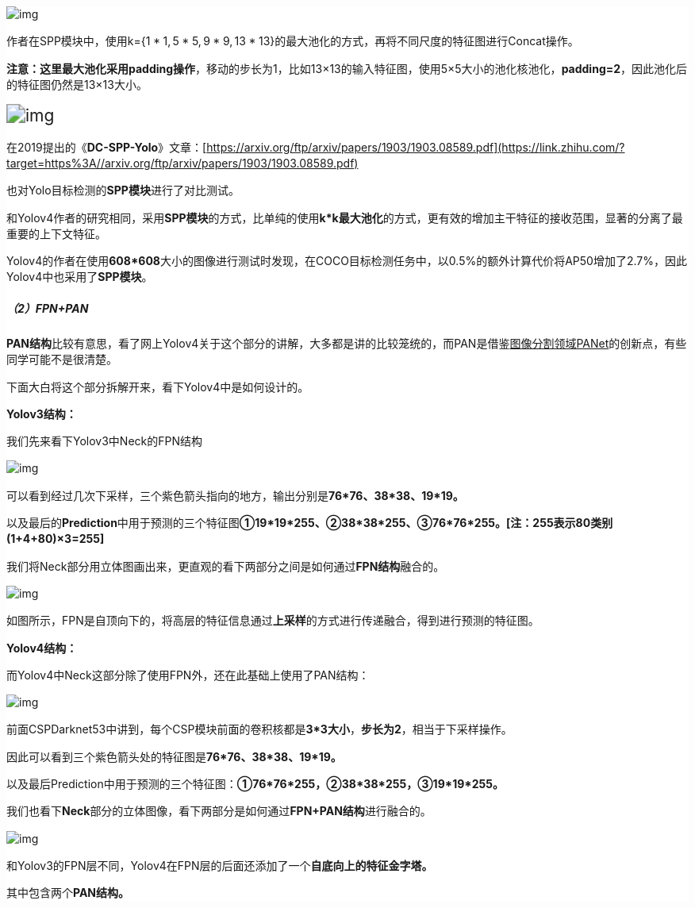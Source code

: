 ![img](https://pic1.zhimg.com/80/v2-60f3d4a7fb071766ac3c3bf70bb5a6f8_720w.jpg)

作者在SPP模块中，使用k={$1*1,5*5,9*9,13*13$}的最大池化的方式，再将不同尺度的特征图进行Concat操作。

**注意：**这里最大池化采用**padding操作**，移动的步长为1，比如13×13的输入特征图，使用5×5大小的池化核池化，**padding=2**，因此池化后的特征图仍然是13×13大小。

<img src="https://pic2.zhimg.com/80/v2-f0a07a504f94f3cfb25f8ce7420faa39_720w.jpg" alt="img" style="zoom:150%;" />

在2019提出的《**DC-SPP-Yolo**》文章：[https://arxiv.org/ftp/arxiv/papers/1903/1903.08589.pdf](https://link.zhihu.com/?target=https%3A//arxiv.org/ftp/arxiv/papers/1903/1903.08589.pdf)

也对Yolo目标检测的**SPP模块**进行了对比测试。

和Yolov4作者的研究相同，采用**SPP模块**的方式，比单纯的使用**k\*k最大池化**的方式，更有效的增加主干特征的接收范围，显著的分离了最重要的上下文特征。

Yolov4的作者在使用**608\*608**大小的图像进行测试时发现，在COCO目标检测任务中，以0.5%的额外计算代价将AP50增加了2.7%，因此Yolov4中也采用了**SPP模块**。

##### （2）FPN+PAN

**PAN结构**比较有意思，看了网上Yolov4关于这个部分的讲解，大多都是讲的比较笼统的，而PAN是借鉴[图像分割领域PANet](https://link.zhihu.com/?target=https%3A//arxiv.org/abs/1803.01534)的创新点，有些同学可能不是很清楚。

下面大白将这个部分拆解开来，看下Yolov4中是如何设计的。

**Yolov3结构：**

我们先来看下Yolov3中Neck的FPN结构

![img](https://pic1.zhimg.com/80/v2-41fcbf90757e76578eaf1e6994cb159c_720w.jpg)

可以看到经过几次下采样，三个紫色箭头指向的地方，输出分别是**76\*76、38\*38、19\*19。**

以及最后的**Prediction**中用于预测的三个特征图**①19\*19\*255、②38\*38\*255、③76\*76\*255。[注：255表示80类别(1+4+80)×3=255]**

我们将Neck部分用立体图画出来，更直观的看下两部分之间是如何通过**FPN结构**融合的。

![img](https://pic2.zhimg.com/80/v2-48085568c7e30a0a1c6d07f1f418a7a9_720w.jpg)

如图所示，FPN是自顶向下的，将高层的特征信息通过**上采样**的方式进行传递融合，得到进行预测的特征图。

**Yolov4结构：**

而Yolov4中Neck这部分除了使用FPN外，还在此基础上使用了PAN结构：

![img](https://pic3.zhimg.com/80/v2-5251e9c0784871a37c693d53f7d57f92_720w.jpg)

前面CSPDarknet53中讲到，每个CSP模块前面的卷积核都是**3\*3大小**，**步长为2**，相当于下采样操作。

因此可以看到三个紫色箭头处的特征图是**76\*76、38\*38、19\*19。**

以及最后Prediction中用于预测的三个特征图：**①76\*76\*255，②38\*38\*255，③19\*19\*255。**

我们也看下**Neck**部分的立体图像，看下两部分是如何通过**FPN+PAN结构**进行融合的。

![img](https://pic1.zhimg.com/80/v2-a204a672779d1c2bc26777437771cda4_720w.jpg)

和Yolov3的FPN层不同，Yolov4在FPN层的后面还添加了一个**自底向上的特征金字塔。**

其中包含两个**PAN结构。**
